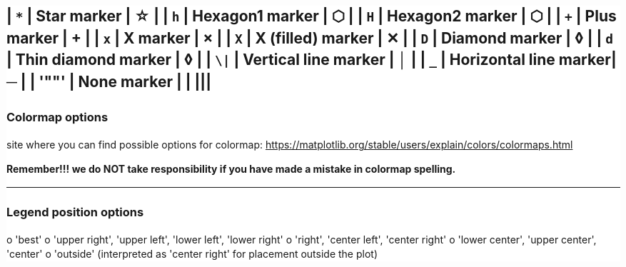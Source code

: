 | `*`          | Star marker           | ☆        |
| `h`          | Hexagon1 marker       | ⬡        |
| `H`          | Hexagon2 marker       | ⬡        |
| `+`          | Plus marker           | +        |
| `x`          | X marker              | ×        |
| `X`          | X (filled) marker     | ✕        |
| `D`          | Diamond marker        | ◊        |
| `d`          | Thin diamond marker   | ◊        |
| `\|`         | Vertical line marker  | │        |
| `_`          | Horizontal line marker| ─        |
| '""'         | None marker           |          |
|||
---
### Colormap options
site where you can find possible options for colormap:
https://matplotlib.org/stable/users/explain/colors/colormaps.html 

**Remember!!! we do NOT take responsibility if you have made a mistake in colormap spelling.**

---
### Legend position options
o 'best'
o 'upper right', 'upper left', 'lower left', 'lower right'
o 'right', 'center left', 'center right'
o 'lower center', 'upper center', 'center'
o 'outside' (interpreted as 'center right' for placement outside the plot)

